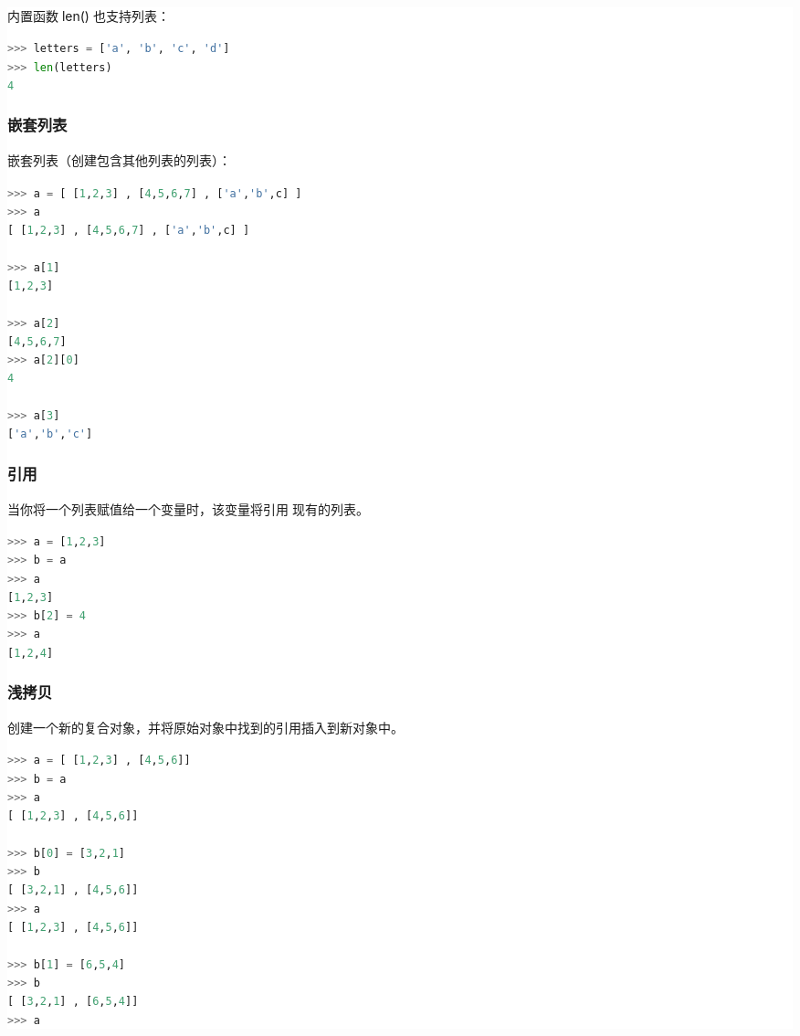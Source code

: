 

内置函数 len() 也支持列表：

```python
>>> letters = ['a', 'b', 'c', 'd']
>>> len(letters)
4
```



### 嵌套列表

嵌套列表（创建包含其他列表的列表）：

```python
>>> a = [ [1,2,3] , [4,5,6,7] , ['a','b',c] ]
>>> a
[ [1,2,3] , [4,5,6,7] , ['a','b',c] ]

>>> a[1]
[1,2,3]

>>> a[2]
[4,5,6,7]
>>> a[2][0]
4

>>> a[3]
['a','b','c']
```



### 引用

当你将一个列表赋值给一个变量时，该变量将引用 现有的列表。

```python
>>> a = [1,2,3]
>>> b = a
>>> a
[1,2,3]
>>> b[2] = 4
>>> a
[1,2,4]
```



### 浅拷贝

创建一个新的复合对象，并将原始对象中找到的引用插入到新对象中。

```python
>>> a = [ [1,2,3] , [4,5,6]]
>>> b = a
>>> a
[ [1,2,3] , [4,5,6]]

>>> b[0] = [3,2,1]
>>> b
[ [3,2,1] , [4,5,6]]
>>> a
[ [1,2,3] , [4,5,6]]

>>> b[1] = [6,5,4]
>>> b
[ [3,2,1] , [6,5,4]]
>>> a
```
